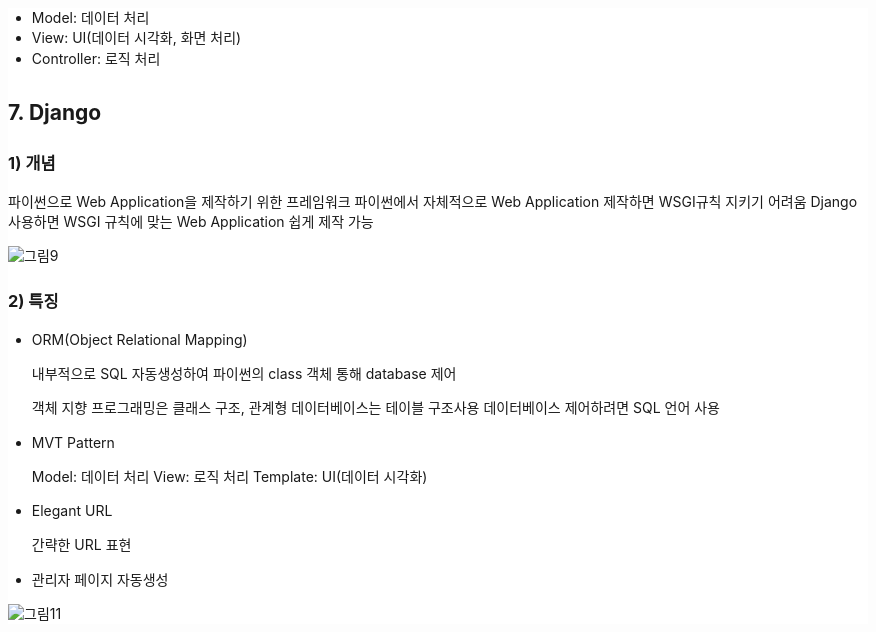 * Model: 데이터 처리
* View: UI(데이터 시각화, 화면 처리)
* Controller: 로직 처리

## 7. Django

### 1) 개념

파이썬으로 Web Application을 제작하기 위한 프레임워크 
파이썬에서 자체적으로  Web Application 제작하면 WSGI규칙 지키기 어려움 
Django 사용하면 WSGI 규칙에 맞는 Web Application 쉽게 제작 가능

![그림9](https://user-images.githubusercontent.com/72610879/112253438-0ae06200-8ca2-11eb-9401-d155d7f79d56.png)

### 2) 특징

* ORM(Object Relational Mapping)

  내부적으로 SQL 자동생성하여 파이썬의 class 객체 통해 database 제어

  객체 지향 프로그래밍은 클래스 구조, 관계형 데이터베이스는 테이블 구조사용
  데이터베이스 제어하려면 SQL 언어 사용

* MVT Pattern

  Model: 데이터 처리
  View: 로직 처리
  Template: UI(데이터 시각화)

* Elegant URL

  간략한 URL 표현

* 관리자 페이지 자동생성







![그림11](md-images/%EA%B7%B8%EB%A6%BC11.PNG)

